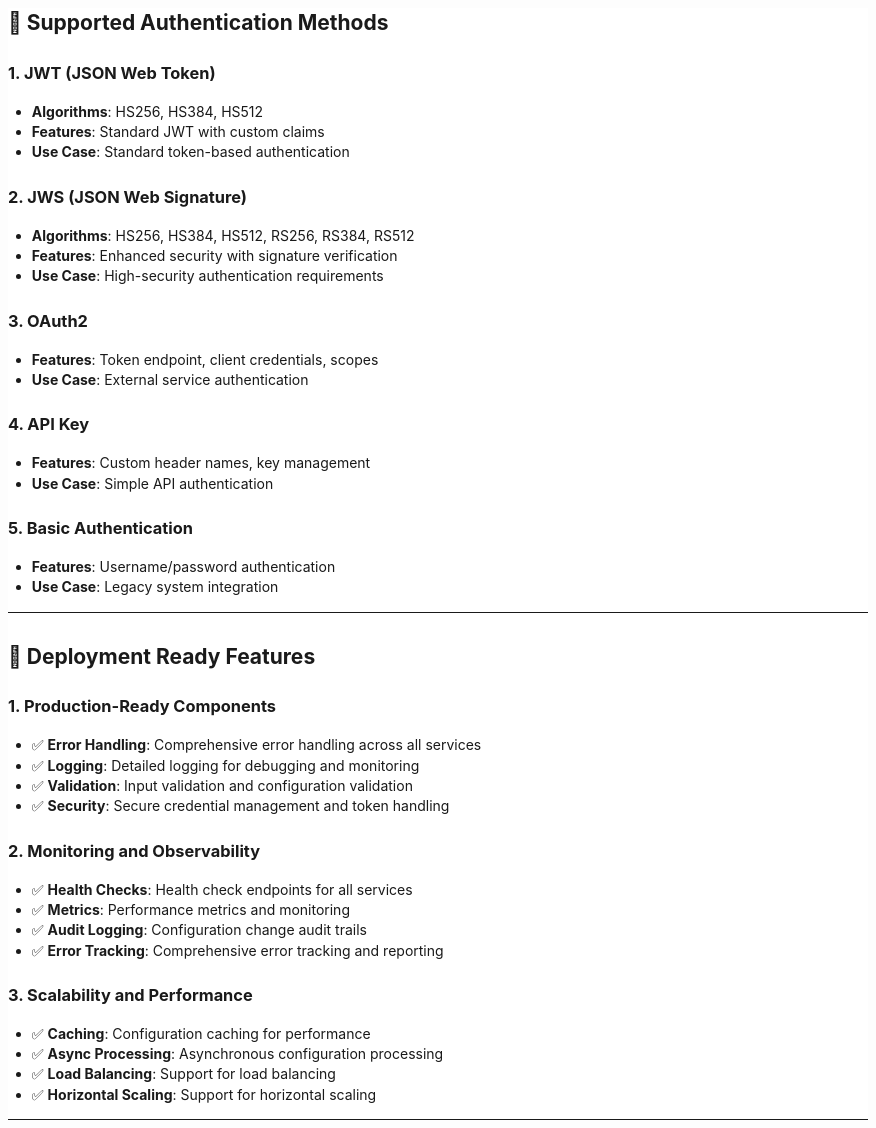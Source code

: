 
## 🔧 **Supported Authentication Methods**

### **1. JWT (JSON Web Token)**
- **Algorithms**: HS256, HS384, HS512
- **Features**: Standard JWT with custom claims
- **Use Case**: Standard token-based authentication

### **2. JWS (JSON Web Signature)**
- **Algorithms**: HS256, HS384, HS512, RS256, RS384, RS512
- **Features**: Enhanced security with signature verification
- **Use Case**: High-security authentication requirements

### **3. OAuth2**
- **Features**: Token endpoint, client credentials, scopes
- **Use Case**: External service authentication

### **4. API Key**
- **Features**: Custom header names, key management
- **Use Case**: Simple API authentication

### **5. Basic Authentication**
- **Features**: Username/password authentication
- **Use Case**: Legacy system integration

---

## 🚀 **Deployment Ready Features**

### **1. Production-Ready Components**
- ✅ **Error Handling**: Comprehensive error handling across all services
- ✅ **Logging**: Detailed logging for debugging and monitoring
- ✅ **Validation**: Input validation and configuration validation
- ✅ **Security**: Secure credential management and token handling

### **2. Monitoring and Observability**
- ✅ **Health Checks**: Health check endpoints for all services
- ✅ **Metrics**: Performance metrics and monitoring
- ✅ **Audit Logging**: Configuration change audit trails
- ✅ **Error Tracking**: Comprehensive error tracking and reporting

### **3. Scalability and Performance**
- ✅ **Caching**: Configuration caching for performance
- ✅ **Async Processing**: Asynchronous configuration processing
- ✅ **Load Balancing**: Support for load balancing
- ✅ **Horizontal Scaling**: Support for horizontal scaling

---
